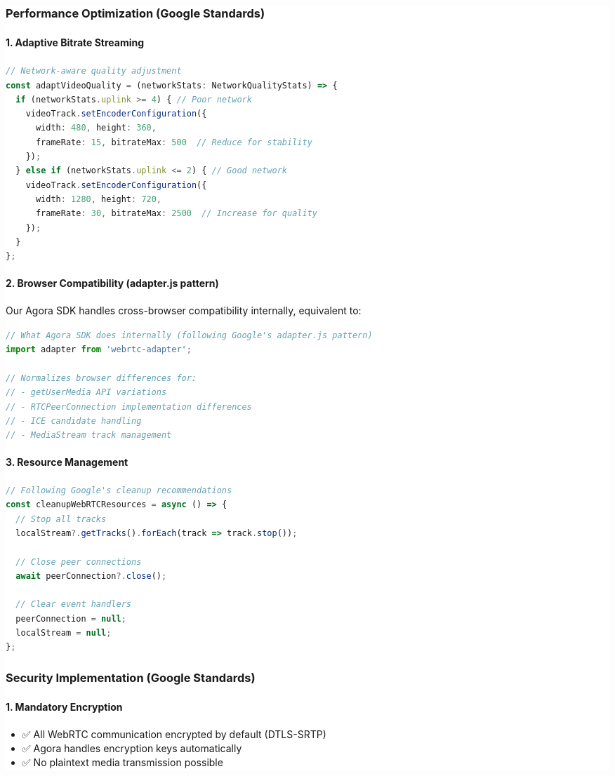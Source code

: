 ### Performance Optimization (Google Standards)

#### 1. Adaptive Bitrate Streaming
```typescript
// Network-aware quality adjustment
const adaptVideoQuality = (networkStats: NetworkQualityStats) => {
  if (networkStats.uplink >= 4) { // Poor network
    videoTrack.setEncoderConfiguration({
      width: 480, height: 360,
      frameRate: 15, bitrateMax: 500  // Reduce for stability
    });
  } else if (networkStats.uplink <= 2) { // Good network
    videoTrack.setEncoderConfiguration({
      width: 1280, height: 720,
      frameRate: 30, bitrateMax: 2500  // Increase for quality
    });
  }
};
```

#### 2. Browser Compatibility (adapter.js pattern)
Our Agora SDK handles cross-browser compatibility internally, equivalent to:
```javascript
// What Agora SDK does internally (following Google's adapter.js pattern)
import adapter from 'webrtc-adapter';

// Normalizes browser differences for:
// - getUserMedia API variations
// - RTCPeerConnection implementation differences
// - ICE candidate handling
// - MediaStream track management
```

#### 3. Resource Management
```typescript
// Following Google's cleanup recommendations
const cleanupWebRTCResources = async () => {
  // Stop all tracks
  localStream?.getTracks().forEach(track => track.stop());

  // Close peer connections
  await peerConnection?.close();

  // Clear event handlers
  peerConnection = null;
  localStream = null;
};
```

### Security Implementation (Google Standards)

#### 1. Mandatory Encryption
- ✅ All WebRTC communication encrypted by default (DTLS-SRTP)
- ✅ Agora handles encryption keys automatically
- ✅ No plaintext media transmission possible
